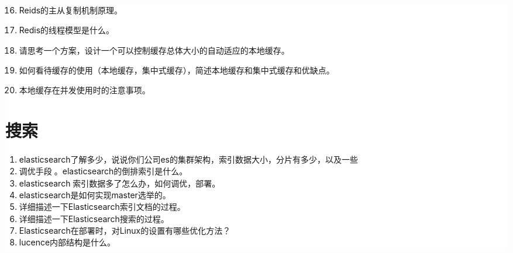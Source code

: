 16. Reids的主从复制机制原理。

17. Redis的线程模型是什么。

18. 请思考一个方案，设计一个可以控制缓存总体大小的自动适应的本地缓存。

19. 如何看待缓存的使用（本地缓存，集中式缓存），简述本地缓存和集中式缓存和优缺点。

20. 本地缓存在并发使用时的注意事项。

# 搜索

1. elasticsearch了解多少，说说你们公司es的集群架构，索引数据大小，分片有多少，以及一些
2. 调优手段 。elasticsearch的倒排索引是什么。
3. elasticsearch 索引数据多了怎么办，如何调优，部署。
4. elasticsearch是如何实现master选举的。
5. 详细描述一下Elasticsearch索引文档的过程。
6. 详细描述一下Elasticsearch搜索的过程。
7. Elasticsearch在部署时，对Linux的设置有哪些优化方法？
8. lucence内部结构是什么。